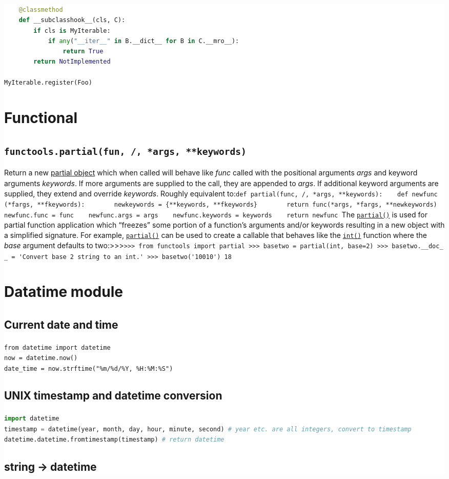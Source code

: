 ```python
    @classmethod
    def __subclasshook__(cls, C):
        if cls is MyIterable:
            if any("__iter__" in B.__dict__ for B in C.__mro__):
                return True
        return NotImplemented

MyIterable.register(Foo)
```

# Functional

## `functools.partial(fun, /, *args, **keywords)`

Return a new [partial object](https://docs.python.org/3/library/functools.html#partial-objects) which when called will behave like *func* called with the positional arguments *args* and keyword arguments *keywords*. If more arguments are supplied to the call, they are appended to *args*. If additional keyword arguments are supplied, they extend and override *keywords*. Roughly equivalent to:`def partial(func, /, *args, **keywords):    def newfunc(*fargs, **fkeywords):        newkeywords = {**keywords, **fkeywords}        return func(*args, *fargs, **newkeywords)    newfunc.func = func    newfunc.args = args    newfunc.keywords = keywords    return newfunc `The [`partial()`](https://docs.python.org/3/library/functools.html#functools.partial) is used for partial function application which “freezes” some portion of a function’s arguments and/or keywords resulting in a new object with a simplified signature. For example, [`partial()`](https://docs.python.org/3/library/functools.html#functools.partial) can be used to create a callable that behaves like the [`int()`](https://docs.python.org/3/library/functions.html#int) function where the *base* argument defaults to two:>>>`>>> from functools import partial >>> basetwo = partial(int, base=2) >>> basetwo.__doc__ = 'Convert base 2 string to an int.' >>> basetwo('10010') 18 `



# Datatime module

## Current date and time

	from datetime import datetime
	now = datetime.now()
	date_time = now.strftime("%m/%d/%Y, %H:%M:%S")

## UNIX timestamp and datetime conversion

```python
import datetime
timestamp = datetime(year, month, day, hour, minute, second) # year etc. are all integers, convert to timestamp
datetime.datetime.fromtimestamp(timestamp) # return datetime
```

## string -> datetime
